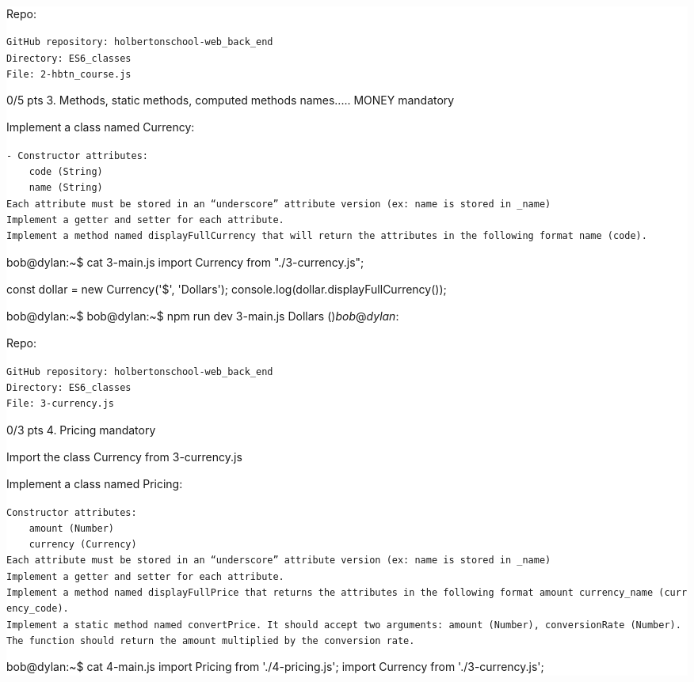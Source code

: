 Repo:

    GitHub repository: holbertonschool-web_back_end
    Directory: ES6_classes
    File: 2-hbtn_course.js

0/5 pts
3. Methods, static methods, computed methods names..... MONEY
mandatory

Implement a class named Currency:

    - Constructor attributes:
        code (String)
        name (String)
    Each attribute must be stored in an “underscore” attribute version (ex: name is stored in _name)
    Implement a getter and setter for each attribute.
    Implement a method named displayFullCurrency that will return the attributes in the following format name (code).

bob@dylan:~$ cat 3-main.js
import Currency from "./3-currency.js";

const dollar = new Currency('$', 'Dollars');
console.log(dollar.displayFullCurrency());

bob@dylan:~$ 
bob@dylan:~$ npm run dev 3-main.js 
Dollars ($)
bob@dylan:~$ 

Repo:

    GitHub repository: holbertonschool-web_back_end
    Directory: ES6_classes
    File: 3-currency.js

0/3 pts
4. Pricing
mandatory

Import the class Currency from 3-currency.js

Implement a class named Pricing:

    Constructor attributes:
        amount (Number)
        currency (Currency)
    Each attribute must be stored in an “underscore” attribute version (ex: name is stored in _name)
    Implement a getter and setter for each attribute.
    Implement a method named displayFullPrice that returns the attributes in the following format amount currency_name (currency_code).
    Implement a static method named convertPrice. It should accept two arguments: amount (Number), conversionRate (Number). The function should return the amount multiplied by the conversion rate.

bob@dylan:~$ cat 4-main.js
import Pricing from './4-pricing.js';
import Currency from './3-currency.js';

